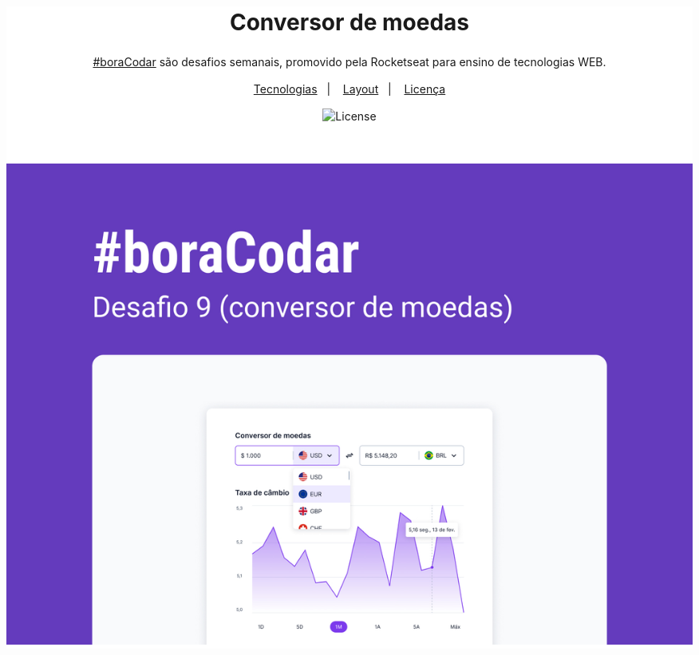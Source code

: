 <h1 align="center"> Conversor de moedas </h1>

<p align="center">
<a href="https://www.rocketseat.com.br/boracodar">#boraCodar</a> são desafios semanais, promovido pela Rocketseat para ensino de tecnologias WEB. <br/>
</p>

<p align="center">
  <a href="#-tecnologias">Tecnologias</a>&nbsp;&nbsp;&nbsp;|&nbsp;&nbsp;&nbsp;
  <a href="#-layout">Layout</a>&nbsp;&nbsp;&nbsp;|&nbsp;&nbsp;&nbsp;
  <a href="#memo-licença">Licença</a>
</p>

<p align="center">
  <img alt="License" src="https://img.shields.io/static/v1?label=license&message=MIT&color=49AA26&labelColor=000000">
</p>

<br>

<p align="center">
  <img src=".github/preview.jpg" width="100%">
</p>
